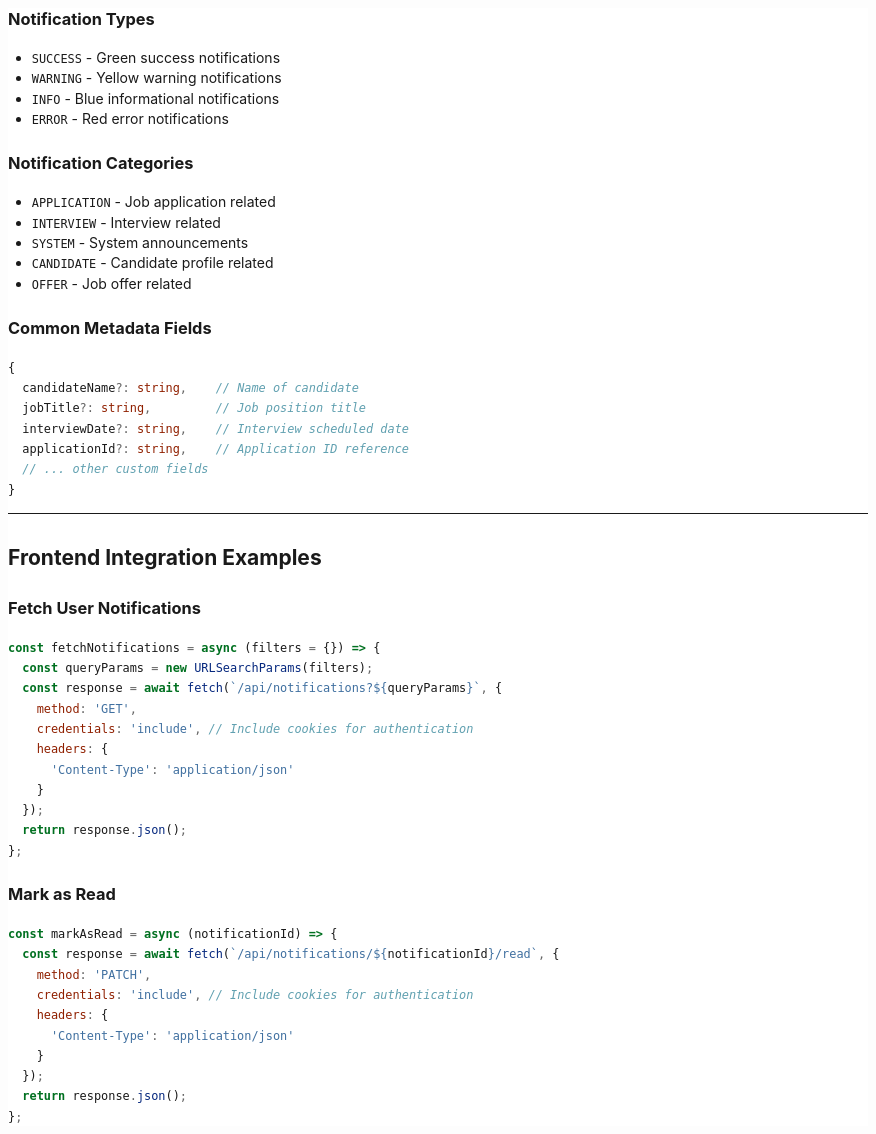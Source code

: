 ### Notification Types
- `SUCCESS` - Green success notifications
- `WARNING` - Yellow warning notifications
- `INFO` - Blue informational notifications
- `ERROR` - Red error notifications

### Notification Categories
- `APPLICATION` - Job application related
- `INTERVIEW` - Interview related
- `SYSTEM` - System announcements
- `CANDIDATE` - Candidate profile related
- `OFFER` - Job offer related

### Common Metadata Fields
```typescript
{
  candidateName?: string,    // Name of candidate
  jobTitle?: string,         // Job position title
  interviewDate?: string,    // Interview scheduled date
  applicationId?: string,    // Application ID reference
  // ... other custom fields
}
```

---

## Frontend Integration Examples

### Fetch User Notifications
```javascript
const fetchNotifications = async (filters = {}) => {
  const queryParams = new URLSearchParams(filters);
  const response = await fetch(`/api/notifications?${queryParams}`, {
    method: 'GET',
    credentials: 'include', // Include cookies for authentication
    headers: {
      'Content-Type': 'application/json'
    }
  });
  return response.json();
};
```

### Mark as Read
```javascript
const markAsRead = async (notificationId) => {
  const response = await fetch(`/api/notifications/${notificationId}/read`, {
    method: 'PATCH',
    credentials: 'include', // Include cookies for authentication
    headers: {
      'Content-Type': 'application/json'
    }
  });
  return response.json();
};
```
